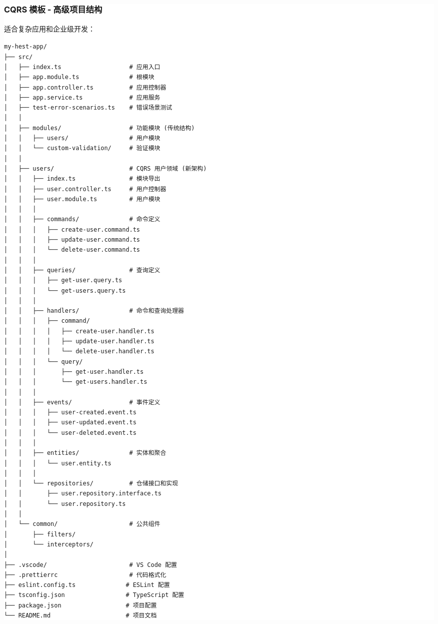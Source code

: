 ### CQRS 模板 - 高级项目结构
适合复杂应用和企业级开发：

```
my-hest-app/
├── src/
│   ├── index.ts                   # 应用入口
│   ├── app.module.ts              # 根模块
│   ├── app.controller.ts          # 应用控制器
│   ├── app.service.ts             # 应用服务
│   ├── test-error-scenarios.ts    # 错误场景测试
│   │
│   ├── modules/                   # 功能模块 (传统结构)
│   │   ├── users/                 # 用户模块
│   │   └── custom-validation/     # 验证模块
│   │
│   ├── users/                     # CQRS 用户领域 (新架构)
│   │   ├── index.ts               # 模块导出
│   │   ├── user.controller.ts     # 用户控制器
│   │   ├── user.module.ts         # 用户模块
│   │   │
│   │   ├── commands/              # 命令定义
│   │   │   ├── create-user.command.ts
│   │   │   ├── update-user.command.ts
│   │   │   └── delete-user.command.ts
│   │   │
│   │   ├── queries/               # 查询定义
│   │   │   ├── get-user.query.ts
│   │   │   └── get-users.query.ts
│   │   │
│   │   ├── handlers/              # 命令和查询处理器
│   │   │   ├── command/
│   │   │   │   ├── create-user.handler.ts
│   │   │   │   ├── update-user.handler.ts
│   │   │   │   └── delete-user.handler.ts
│   │   │   └── query/
│   │   │       ├── get-user.handler.ts
│   │   │       └── get-users.handler.ts
│   │   │
│   │   ├── events/                # 事件定义
│   │   │   ├── user-created.event.ts
│   │   │   ├── user-updated.event.ts
│   │   │   └── user-deleted.event.ts
│   │   │
│   │   ├── entities/              # 实体和聚合
│   │   │   └── user.entity.ts
│   │   │
│   │   └── repositories/          # 仓储接口和实现
│   │       ├── user.repository.interface.ts
│   │       └── user.repository.ts
│   │
│   └── common/                    # 公共组件
│       ├── filters/
│       └── interceptors/
│
├── .vscode/                       # VS Code 配置
├── .prettierrc                    # 代码格式化
├── eslint.config.ts              # ESLint 配置
├── tsconfig.json                 # TypeScript 配置
├── package.json                  # 项目配置
└── README.md                     # 项目文档
```

